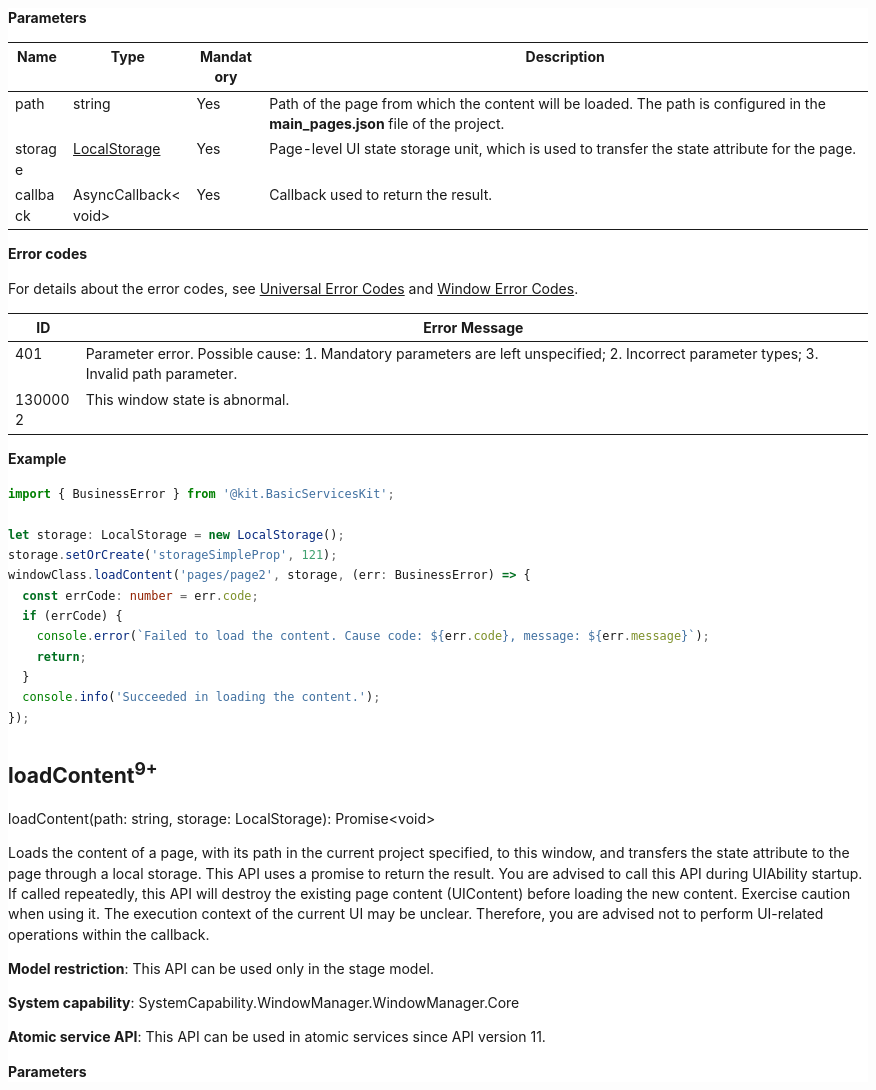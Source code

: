 **Parameters**

| Name  | Type                                           | Mandatory| Description                                                        |
| -------- | ----------------------------------------------- | ---- | ------------------------------------------------------------ |
| path     | string                                          | Yes  | Path of the page from which the content will be loaded. The path is configured in the **main_pages.json** file of the project.|
| storage  | [LocalStorage](../../ui/state-management/arkts-localstorage.md) | Yes  | Page-level UI state storage unit, which is used to transfer the state attribute for the page.|
| callback | AsyncCallback&lt;void&gt;                       | Yes  | Callback used to return the result.                                                  |

**Error codes**

For details about the error codes, see [Universal Error Codes](../errorcode-universal.md) and [Window Error Codes](errorcode-window.md).

| ID| Error Message|
| ------- | -------------------------------------------- |
| 401     | Parameter error. Possible cause: 1. Mandatory parameters are left unspecified; 2. Incorrect parameter types; 3. Invalid path parameter.|
| 1300002 | This window state is abnormal.               |

**Example**

```ts
import { BusinessError } from '@kit.BasicServicesKit';

let storage: LocalStorage = new LocalStorage();
storage.setOrCreate('storageSimpleProp', 121);
windowClass.loadContent('pages/page2', storage, (err: BusinessError) => {
  const errCode: number = err.code;
  if (errCode) {
    console.error(`Failed to load the content. Cause code: ${err.code}, message: ${err.message}`);
    return;
  }
  console.info('Succeeded in loading the content.');
});
```

## loadContent<sup>9+</sup>

loadContent(path: string, storage: LocalStorage): Promise&lt;void&gt;

Loads the content of a page, with its path in the current project specified, to this window, and transfers the state attribute to the page through a local storage. This API uses a promise to return the result. You are advised to call this API during UIAbility startup. If called repeatedly, this API will destroy the existing page content (UIContent) before loading the new content. Exercise caution when using it. The execution context of the current UI may be unclear. Therefore, you are advised not to perform UI-related operations within the callback.

**Model restriction**: This API can be used only in the stage model.

**System capability**: SystemCapability.WindowManager.WindowManager.Core

**Atomic service API**: This API can be used in atomic services since API version 11.

**Parameters**
